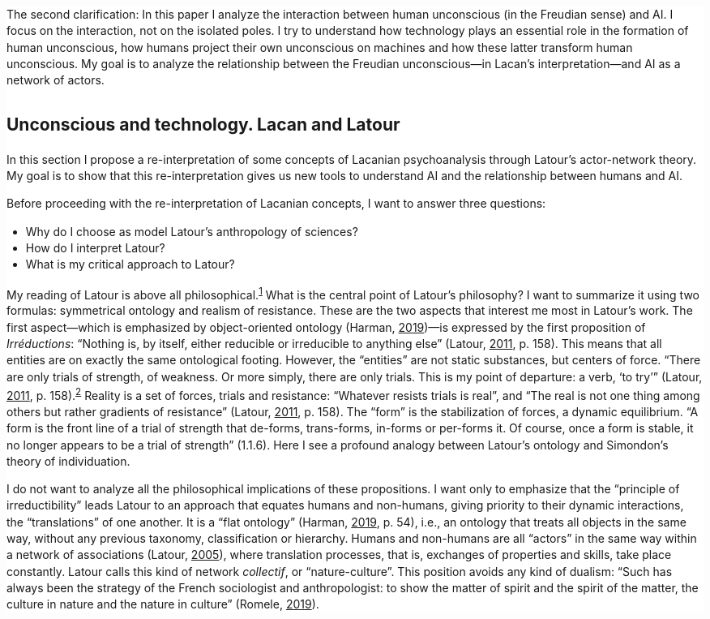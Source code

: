 The second clarification: In this paper I analyze the interaction between human unconscious (in the Freudian sense) and AI. I focus on the interaction, not on the isolated poles. I try to understand how technology plays an essential role in the formation of human unconscious, how humans project their own unconscious on machines and how these latter transform human unconscious. My goal is to analyze the relationship between the Freudian unconscious—in Lacan’s interpretation—and AI as a network of actors.

## Unconscious and technology. Lacan and Latour

In this section I propose a re-interpretation of some concepts of Lacanian psychoanalysis through Latour’s actor-network theory. My goal is to show that this re-interpretation gives us new tools to understand AI and the relationship between humans and AI.

Before proceeding with the re-interpretation of Lacanian concepts, I want to answer three questions:

- Why do I choose as model Latour’s anthropology of sciences?
- How do I interpret Latour?
- What is my critical approach to Latour?

My reading of Latour is above all philosophical.<sup><a href="https://www.nature.com/articles/?utm_source=chatgpt.com#Fn1">1</a></sup> What is the central point of Latour’s philosophy? I want to summarize it using two formulas: symmetrical ontology and realism of resistance. These are the two aspects that interest me most in Latour’s work. The first aspect—which is emphasized by object-oriented ontology (Harman, [2019](https://www.nature.com/articles/s41599-020-0445-0#ref-CR21 "Harman G (2019) Object-oriented ontology. Penguin, London"))—is expressed by the first proposition of *Irréductions*: “Nothing is, by itself, either reducible or irreducible to anything else” (Latour, [2011](https://www.nature.com/articles/s41599-020-0445-0#ref-CR33 "Latour B (2011) Pasteur: guerre et paix des microbes, suivi de Irréductions. La Découverte, Paris, (Ist edn. 1984)"), p. 158). This means that all entities are on exactly the same ontological footing. However, the “entities” are not static substances, but centers of force. “There are only trials of strength, of weakness. Or more simply, there are only trials. This is my point of departure: a verb, ‘to try’” (Latour, [2011](https://www.nature.com/articles/s41599-020-0445-0#ref-CR33 "Latour B (2011) Pasteur: guerre et paix des microbes, suivi de Irréductions. La Découverte, Paris, (Ist edn. 1984)"), p. 158).<sup><a href="https://www.nature.com/articles/?utm_source=chatgpt.com#Fn2">2</a></sup> Reality is a set of forces, trials and resistance: “Whatever resists trials is real”, and “The real is not one thing among others but rather gradients of resistance” (Latour, [2011](https://www.nature.com/articles/s41599-020-0445-0#ref-CR33 "Latour B (2011) Pasteur: guerre et paix des microbes, suivi de Irréductions. La Découverte, Paris, (Ist edn. 1984)"), p. 158). The “form” is the stabilization of forces, a dynamic equilibrium. “A form is the front line of a trial of strength that de-forms, trans-forms, in-forms or per-forms it. Of course, once a form is stable, it no longer appears to be a trial of strength” (1.1.6). Here I see a profound analogy between Latour’s ontology and Simondon’s theory of individuation.

I do not want to analyze all the philosophical implications of these propositions. I want only to emphasize that the “principle of irreductibility” leads Latour to an approach that equates humans and non-humans, giving priority to their dynamic interactions, the “translations” of one another. It is a “flat ontology” (Harman, [2019](https://www.nature.com/articles/s41599-020-0445-0#ref-CR21 "Harman G (2019) Object-oriented ontology. Penguin, London"), p. 54), i.e., an ontology that treats all objects in the same way, without any previous taxonomy, classification or hierarchy. Humans and non-humans are all “actors” in the same way within a network of associations (Latour, [2005](https://www.nature.com/articles/s41599-020-0445-0#ref-CR31 "Latour B (2005) Reassembling the Social. Oxford University Press")), where translation processes, that is, exchanges of properties and skills, take place constantly. Latour calls this kind of network *collectif*, or “nature-culture”. This position avoids any kind of dualism: “Such has always been the strategy of the French sociologist and anthropologist: to show the matter of spirit and the spirit of the matter, the culture in nature and the nature in culture” (Romele, [2019](https://www.nature.com/articles/s41599-020-0445-0#ref-CR50 "Romele A (2019) Digital hermeneutics. Philosophical investigations in new media and technologies. Routledge, London-New York")).
